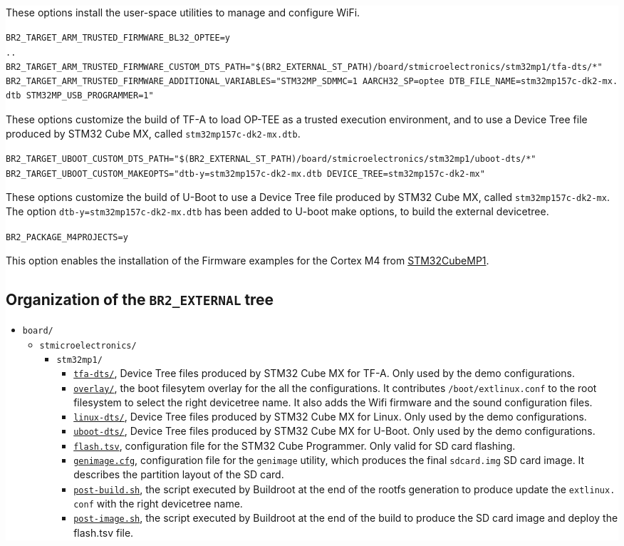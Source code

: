 These options install the user-space utilities to manage and configure
WiFi.


```
BR2_TARGET_ARM_TRUSTED_FIRMWARE_BL32_OPTEE=y
..
BR2_TARGET_ARM_TRUSTED_FIRMWARE_CUSTOM_DTS_PATH="$(BR2_EXTERNAL_ST_PATH)/board/stmicroelectronics/stm32mp1/tfa-dts/*"
BR2_TARGET_ARM_TRUSTED_FIRMWARE_ADDITIONAL_VARIABLES="STM32MP_SDMMC=1 AARCH32_SP=optee DTB_FILE_NAME=stm32mp157c-dk2-mx.dtb STM32MP_USB_PROGRAMMER=1"
```

These options customize the build of TF-A to load OP-TEE as a trusted
execution environment, and to use a Device Tree file produced by STM32
Cube MX, called `stm32mp157c-dk2-mx.dtb`.

```
BR2_TARGET_UBOOT_CUSTOM_DTS_PATH="$(BR2_EXTERNAL_ST_PATH)/board/stmicroelectronics/stm32mp1/uboot-dts/*"
BR2_TARGET_UBOOT_CUSTOM_MAKEOPTS="dtb-y=stm32mp157c-dk2-mx.dtb DEVICE_TREE=stm32mp157c-dk2-mx"
```

These options customize the build of U-Boot to use a Device Tree file
produced by STM32 Cube MX, called `stm32mp157c-dk2-mx`. The option
`dtb-y=stm32mp157c-dk2-mx.dtb` has been added to U-boot make options, to
build the external devicetree.

```
BR2_PACKAGE_M4PROJECTS=y
```

This option enables the installation of the Firmware examples for the Cortex
M4 from [STM32CubeMP1](https://github.com/STMicroelectronics/STM32CubeMP1.git).

## Organization of the `BR2_EXTERNAL` tree

* `board/`
  * `stmicroelectronics/`
    * `stm32mp1/`
      * [`tfa-dts/`](/board/stmicroelectronics/stm32mp1/tfa-dts), Device
        Tree files produced by STM32 Cube MX for TF-A. Only used by
        the demo configurations.
      * [`overlay/`](/board/stmicroelectronics/stm32mp1/overlay/),
        the boot filesytem overlay for the all the configurations. It
        contributes `/boot/extlinux.conf` to the root filesystem to select
        the right devicetree name. It also adds the Wifi firmware and the
        sound configuration files.
      * [`linux-dts/`](/board/stmicroelectronics/stm32mp1/linux-dts),
        Device Tree files produced by STM32 Cube MX for Linux. Only
        used by the demo configurations.
      * [`uboot-dts/`](/board/stmicroelectronics/stm32mp1/uboot-dts),
        Device Tree files produced by STM32 Cube MX for U-Boot. Only
        used by the demo configurations.
      * [`flash.tsv`](/board/stmicroelectronics/stm32mp1/flash.tsv),
        configuration file for the STM32 Cube Programmer. Only valid
        for SD card flashing.
      * [`genimage.cfg`](/board/stmicroelectronics/stm32mp1/genimage.cfg),
        configuration file for the `genimage` utility, which produces
        the final `sdcard.img` SD card image. It describes the
        partition layout of the SD card.
      * [`post-build.sh`](/board/stmicroelectronics/stm32mp1/post-build.sh),
        the script executed by Buildroot at the end of the rootfs generation
        to produce update the `extlinux.conf` with the right devicetree name.
      * [`post-image.sh`](/board/stmicroelectronics/stm32mp1/post-image.sh),
        the script executed by Buildroot at the end of the build to
        produce the SD card image and deploy the flash.tsv file.